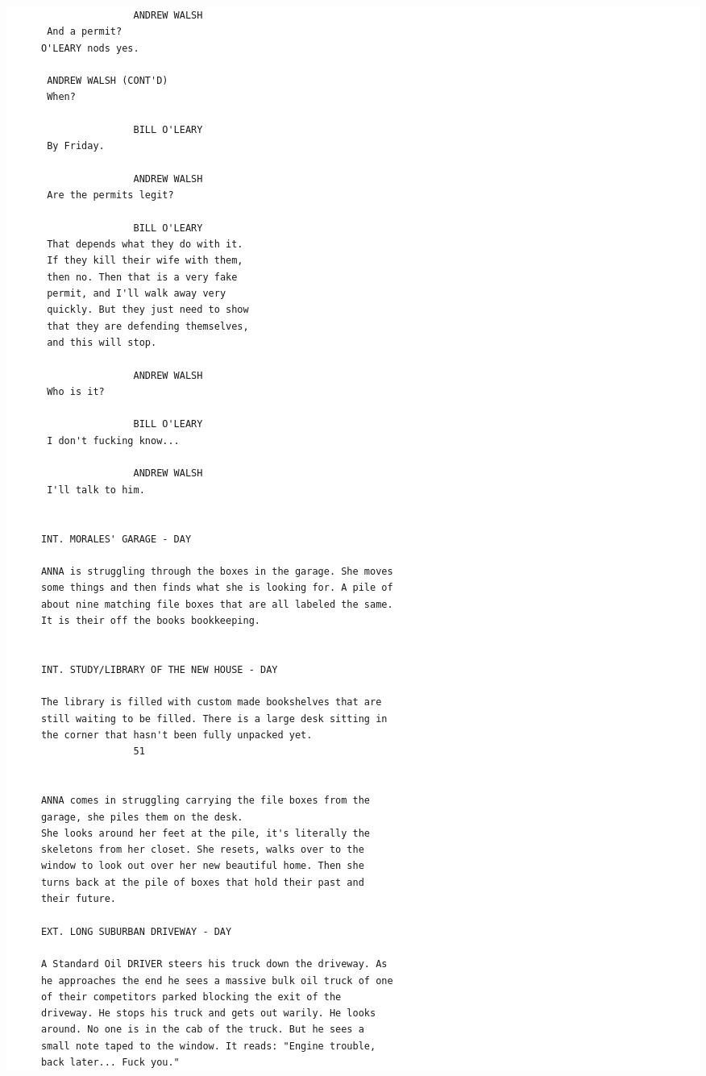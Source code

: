                           ANDREW WALSH
           And a permit?
          O'LEARY nods yes.
                         
           ANDREW WALSH (CONT'D)
           When?
                         
                          BILL O'LEARY
           By Friday.
                         
                          ANDREW WALSH
           Are the permits legit?
                         
                          BILL O'LEARY
           That depends what they do with it.
           If they kill their wife with them,
           then no. Then that is a very fake
           permit, and I'll walk away very
           quickly. But they just need to show
           that they are defending themselves,
           and this will stop.
                         
                          ANDREW WALSH
           Who is it?
                         
                          BILL O'LEARY
           I don't fucking know...
                         
                          ANDREW WALSH
           I'll talk to him.
                         
                         
          INT. MORALES' GARAGE - DAY
                         
          ANNA is struggling through the boxes in the garage. She moves
          some things and then finds what she is looking for. A pile of
          about nine matching file boxes that are all labeled the same.
          It is their off the books bookkeeping.
                         
                         
          INT. STUDY/LIBRARY OF THE NEW HOUSE - DAY
                         
          The library is filled with custom made bookshelves that are
          still waiting to be filled. There is a large desk sitting in
          the corner that hasn't been fully unpacked yet.
                          51
                         
                         
          ANNA comes in struggling carrying the file boxes from the
          garage, she piles them on the desk.
          She looks around her feet at the pile, it's literally the
          skeletons from her closet. She resets, walks over to the
          window to look out over her new beautiful home. Then she
          turns back at the pile of boxes that hold their past and
          their future.
                         
          EXT. LONG SUBURBAN DRIVEWAY - DAY
                         
          A Standard Oil DRIVER steers his truck down the driveway. As
          he approaches the end he sees a massive bulk oil truck of one
          of their competitors parked blocking the exit of the
          driveway. He stops his truck and gets out warily. He looks
          around. No one is in the cab of the truck. But he sees a
          small note taped to the window. It reads: "Engine trouble,
          back later... Fuck you."
                         